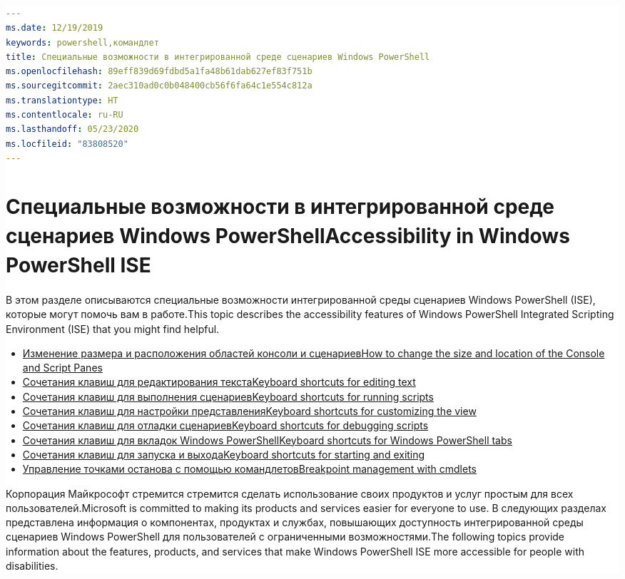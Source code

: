 ```yaml
---
ms.date: 12/19/2019
keywords: powershell,командлет
title: Специальные возможности в интегрированной среде сценариев Windows PowerShell
ms.openlocfilehash: 89eff839d69fdbd5a1fa48b61dab627ef83f751b
ms.sourcegitcommit: 2aec310ad0c0b048400cb56f6fa64c1e554c812a
ms.translationtype: HT
ms.contentlocale: ru-RU
ms.lasthandoff: 05/23/2020
ms.locfileid: "83808520"
---
```

# <a name="accessibility-in-windows-powershell-ise"></a><span data-ttu-id="8b298-103">Специальные возможности в интегрированной среде сценариев Windows PowerShell</span><span class="sxs-lookup"><span data-stu-id="8b298-103">Accessibility in Windows PowerShell ISE</span></span>

<span data-ttu-id="8b298-104">В этом разделе описываются специальные возможности интегрированной среды сценариев Windows PowerShell (ISE), которые могут помочь вам в работе.</span><span class="sxs-lookup"><span data-stu-id="8b298-104">This topic describes the accessibility features of Windows PowerShell Integrated Scripting Environment (ISE) that you might find helpful.</span></span>

- [<span data-ttu-id="8b298-105">Изменение размера и расположения областей консоли и сценариев</span><span class="sxs-lookup"><span data-stu-id="8b298-105">How to change the size and location of the Console and Script Panes</span></span>](#how-to-change-the-size-and-location-of-the-console-and-script-panes)
- [<span data-ttu-id="8b298-106">Сочетания клавиш для редактирования текста</span><span class="sxs-lookup"><span data-stu-id="8b298-106">Keyboard shortcuts for editing text</span></span>](#keyboard-shortcuts-for-editing-text)
- [<span data-ttu-id="8b298-107">Сочетания клавиш для выполнения сценариев</span><span class="sxs-lookup"><span data-stu-id="8b298-107">Keyboard shortcuts for running scripts</span></span>](#keyboard-shortcuts-for-running-scripts)
- [<span data-ttu-id="8b298-108">Сочетания клавиш для настройки представления</span><span class="sxs-lookup"><span data-stu-id="8b298-108">Keyboard shortcuts for customizing the view</span></span>](#keyboard-shortcuts-for-customizing-the-view)
- [<span data-ttu-id="8b298-109">Сочетания клавиш для отладки сценариев</span><span class="sxs-lookup"><span data-stu-id="8b298-109">Keyboard shortcuts for debugging scripts</span></span>](#keyboard-shortcuts-for-debugging-scripts)
- [<span data-ttu-id="8b298-110">Сочетания клавиш для вкладок Windows PowerShell</span><span class="sxs-lookup"><span data-stu-id="8b298-110">Keyboard shortcuts for Windows PowerShell tabs</span></span>](#keyboard-shortcuts-for-windows-powershell-tabs)
- [<span data-ttu-id="8b298-111">Сочетания клавиш для запуска и выхода</span><span class="sxs-lookup"><span data-stu-id="8b298-111">Keyboard shortcuts for starting and exiting</span></span>](#keyboard-shortcuts-for-starting-and-exiting)
- [<span data-ttu-id="8b298-112">Управление точками останова с помощью командлетов</span><span class="sxs-lookup"><span data-stu-id="8b298-112">Breakpoint management with cmdlets</span></span>](#breakpoint-management)

<span data-ttu-id="8b298-113">Корпорация Майкрософт стремится стремится сделать использование своих продуктов и услуг простым для всех пользователей.</span><span class="sxs-lookup"><span data-stu-id="8b298-113">Microsoft is committed to making its products and services easier for everyone to use.</span></span> <span data-ttu-id="8b298-114">В следующих разделах представлена информация о компонентах, продуктах и службах, повышающих доступность интегрированной среды сценариев Windows PowerShell для пользователей с ограниченными возможностями.</span><span class="sxs-lookup"><span data-stu-id="8b298-114">The following topics provide information about the features, products, and services that make Windows PowerShell ISE more accessible for people with disabilities.</span></span>
